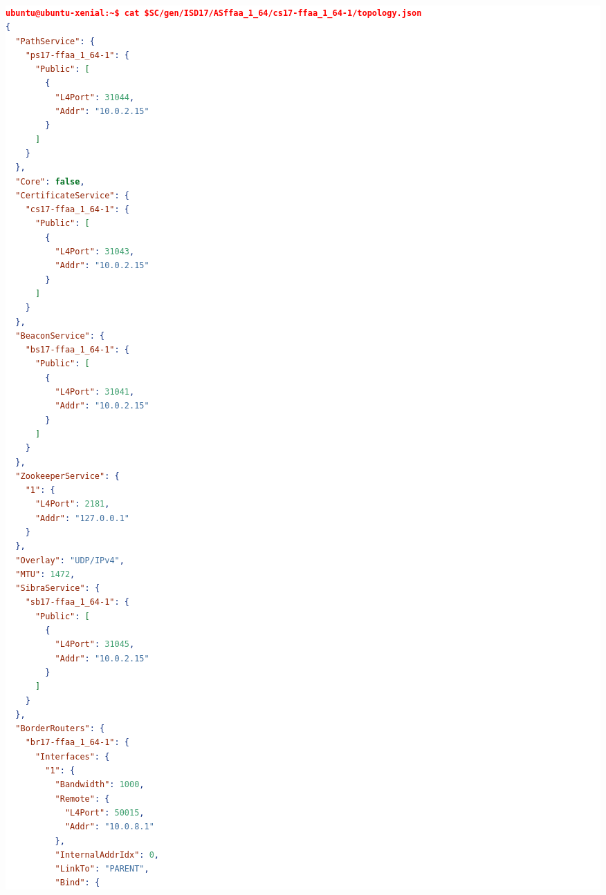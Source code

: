 ```json
ubuntu@ubuntu-xenial:~$ cat $SC/gen/ISD17/ASffaa_1_64/cs17-ffaa_1_64-1/topology.json 
{
  "PathService": {
    "ps17-ffaa_1_64-1": {
      "Public": [
        {
          "L4Port": 31044,
          "Addr": "10.0.2.15"
        }
      ]
    }
  },
  "Core": false,
  "CertificateService": {
    "cs17-ffaa_1_64-1": {
      "Public": [
        {
          "L4Port": 31043,
          "Addr": "10.0.2.15"
        }
      ]
    }
  },
  "BeaconService": {
    "bs17-ffaa_1_64-1": {
      "Public": [
        {
          "L4Port": 31041,
          "Addr": "10.0.2.15"
        }
      ]
    }
  },
  "ZookeeperService": {
    "1": {
      "L4Port": 2181,
      "Addr": "127.0.0.1"
    }
  },
  "Overlay": "UDP/IPv4",
  "MTU": 1472,
  "SibraService": {
    "sb17-ffaa_1_64-1": {
      "Public": [
        {
          "L4Port": 31045,
          "Addr": "10.0.2.15"
        }
      ]
    }
  },
  "BorderRouters": {
    "br17-ffaa_1_64-1": {
      "Interfaces": {
        "1": {
          "Bandwidth": 1000,
          "Remote": {
            "L4Port": 50015,
            "Addr": "10.0.8.1"
          },
          "InternalAddrIdx": 0,
          "LinkTo": "PARENT",
          "Bind": {
```